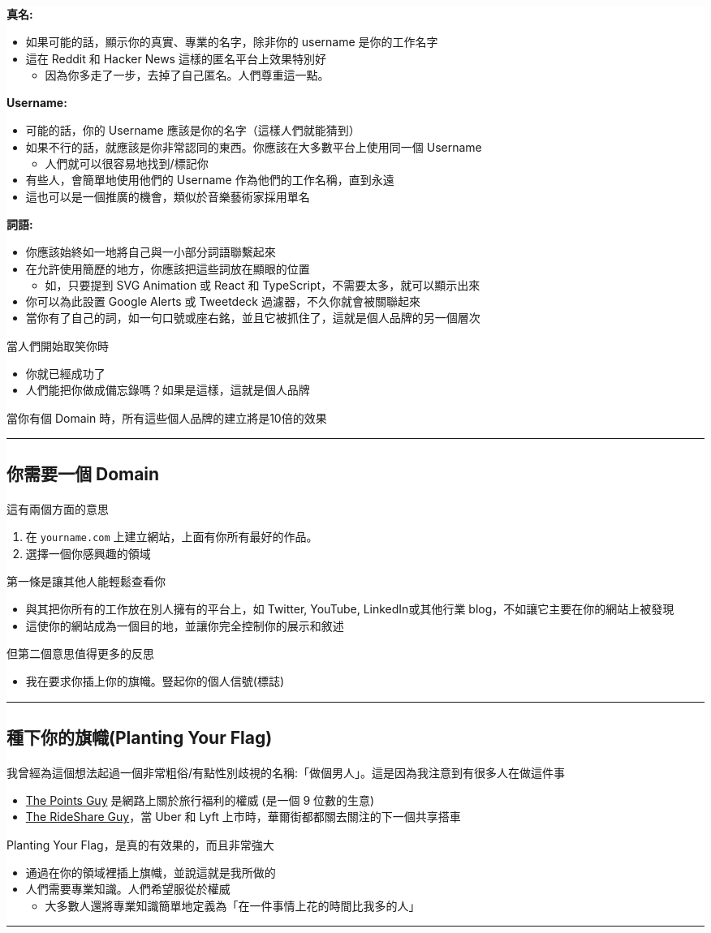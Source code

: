 **真名:**
- 如果可能的話，顯示你的真實、專業的名字，除非你的 username 是你的工作名字
- 這在 Reddit 和 Hacker News 這樣的匿名平台上效果特別好
  - 因為你多走了一步，去掉了自己匿名。人們尊重這一點。

**Username:**
- 可能的話，你的 Username 應該是你的名字（這樣人們就能猜到）
- 如果不行的話，就應該是你非常認同的東西。你應該在大多數平台上使用同一個 Username
  - 人們就可以很容易地找到/標記你
- 有些人，會簡單地使用他們的 Username 作為他們的工作名稱，直到永遠
- 這也可以是一個推廣的機會，類似於音樂藝術家採用單名

**詞語:**
- 你應該始終如一地將自己與一小部分詞語聯繫起來
- 在允許使用簡歷的地方，你應該把這些詞放在顯眼的位置
  - 如，只要提到 SVG Animation 或 React 和 TypeScript，不需要太多，就可以顯示出來
- 你可以為此設置 Google Alerts 或 Tweetdeck 過濾器，不久你就會被關聯起來
- 當你有了自己的詞，如一句口號或座右銘，並且它被抓住了，這就是個人品牌的另一個層次

當人們開始取笑你時
- 你就已經成功了
- 人們能把你做成備忘錄嗎？如果是這樣，這就是個人品牌

當你有個 Domain 時，所有這些個人品牌的建立將是10倍的效果

---------------------------------------

## 你需要一個 Domain

這有兩個方面的意思
1. 在 `yourname.com` 上建立網站，上面有你所有最好的作品。
2. 選擇一個你感興趣的領域

第一條是讓其他人能輕鬆查看你
- 與其把你所有的工作放在別人擁有的平台上，如 Twitter, YouTube, LinkedIn或其他行業 blog，不如讓它主要在你的網站上被發現
- 這使你的網站成為一個目的地，並讓你完全控制你的展示和敘述


但第二個意思值得更多的反思
- 我在要求你插上你的旗幟。豎起你的個人信號(標誌)

---------------------------------------

## 種下你的旗幟(Planting Your Flag)
我曾經為這個想法起過一個非常粗俗/有點性別歧視的名稱:「做個男人」。這是因為我注意到有很多人在做這件事
- [The Points Guy](https://thepointsguy.com/) 是網路上關於旅行福利的權威 (是一個 9 位數的生意)
- [The RideShare Guy](https://therideshareguy.com/)，當 Uber 和 Lyft 上市時，華爾街都都關去關注的下一個共享搭車

Planting Your Flag，是真的有效果的，而且非常強大
- 通過在你的領域裡插上旗幟，並說這就是我所做的
- 人們需要專業知識。人們希望服從於權威
  - 大多數人還將專業知識簡單地定義為「在一件事情上花的時間比我多的人」
  

---------------------------------------

